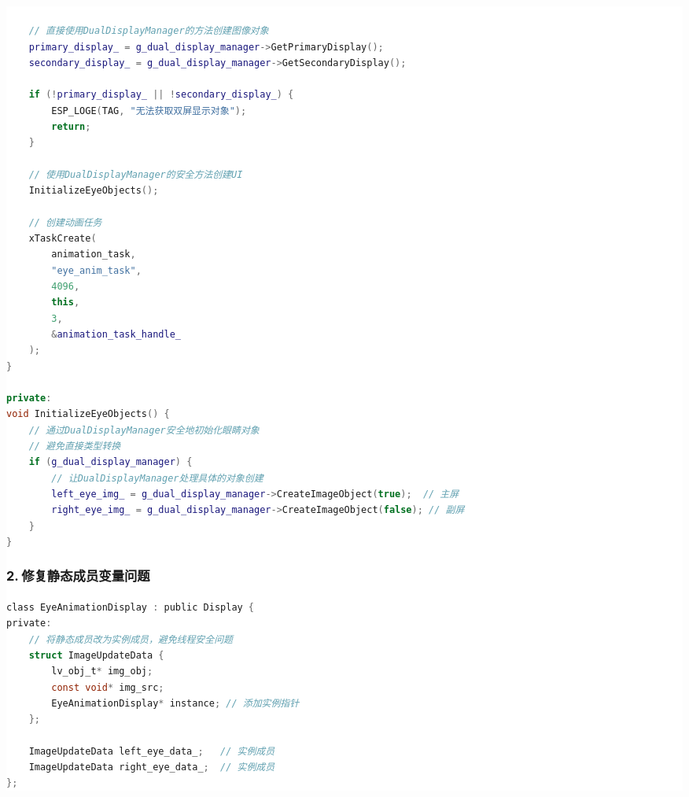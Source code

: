```cpp:d:\JUNE\Github-xiaoyu\Xiaoyu-esp32s3\main\display\eye_animation_display.cc
    
    // 直接使用DualDisplayManager的方法创建图像对象
    primary_display_ = g_dual_display_manager->GetPrimaryDisplay();
    secondary_display_ = g_dual_display_manager->GetSecondaryDisplay();
    
    if (!primary_display_ || !secondary_display_) {
        ESP_LOGE(TAG, "无法获取双屏显示对象");
        return;
    }
    
    // 使用DualDisplayManager的安全方法创建UI
    InitializeEyeObjects();
    
    // 创建动画任务
    xTaskCreate(
        animation_task,
        "eye_anim_task",
        4096,
        this,
        3,
        &animation_task_handle_
    );
}

private:
void InitializeEyeObjects() {
    // 通过DualDisplayManager安全地初始化眼睛对象
    // 避免直接类型转换
    if (g_dual_display_manager) {
        // 让DualDisplayManager处理具体的对象创建
        left_eye_img_ = g_dual_display_manager->CreateImageObject(true);  // 主屏
        right_eye_img_ = g_dual_display_manager->CreateImageObject(false); // 副屏
    }
}
```

### 2. 修复静态成员变量问题

```cpp:d:\JUNE\Github-xiaoyu\Xiaoyu-esp32s3\main\display\eye_animation_display.h
class EyeAnimationDisplay : public Display {
private:
    // 将静态成员改为实例成员，避免线程安全问题
    struct ImageUpdateData {
        lv_obj_t* img_obj;
        const void* img_src;
        EyeAnimationDisplay* instance; // 添加实例指针
    };
    
    ImageUpdateData left_eye_data_;   // 实例成员
    ImageUpdateData right_eye_data_;  // 实例成员
};
```
